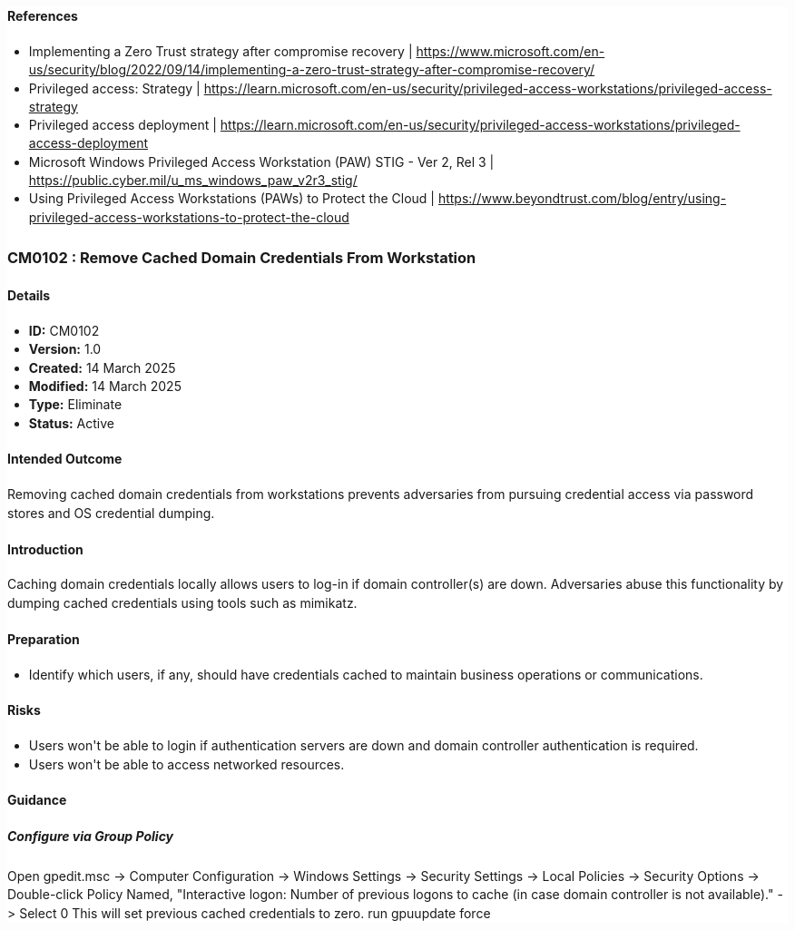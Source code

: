 #### References

- Implementing a Zero Trust strategy after compromise recovery | <https://www.microsoft.com/en-us/security/blog/2022/09/14/implementing-a-zero-trust-strategy-after-compromise-recovery/>
- Privileged access: Strategy | <https://learn.microsoft.com/en-us/security/privileged-access-workstations/privileged-access-strategy>
- Privileged access deployment | <https://learn.microsoft.com/en-us/security/privileged-access-workstations/privileged-access-deployment>
- Microsoft Windows Privileged Access Workstation (PAW) STIG - Ver 2, Rel 3 | <https://public.cyber.mil/u_ms_windows_paw_v2r3_stig/>
- Using Privileged Access Workstations (PAWs) to Protect the Cloud | <https://www.beyondtrust.com/blog/entry/using-privileged-access-workstations-to-protect-the-cloud>

### CM0102 : Remove Cached Domain Credentials From Workstation

#### Details

* **ID:** CM0102
* **Version:** 1.0
* **Created:** 14 March 2025
* **Modified:** 14 March 2025
* **Type:** Eliminate
* **Status:** Active

#### Intended Outcome

Removing cached domain credentials from workstations prevents adversaries from pursuing credential access via password stores and OS credential dumping.

#### Introduction

Caching domain credentials locally allows users to log-in if domain controller(s) are down. Adversaries abuse this functionality by dumping cached credentials using tools such as mimikatz.

#### Preparation

- Identify which users, if any, should have credentials cached to maintain business operations or communications.

#### Risks

- Users won't be able to login if authentication servers are down and domain controller authentication is required. 
- Users won't be able to access networked resources.

#### Guidance

##### Configure via Group Policy

Open gpedit.msc -> Computer Configuration -> Windows Settings -> Security Settings -> Local Policies -> Security Options -> Double-click Policy Named, "Interactive logon: Number of previous logons to cache (in case domain controller is not available)." -> Select 0 
This will set previous cached credentials to zero. run gpuupdate force
